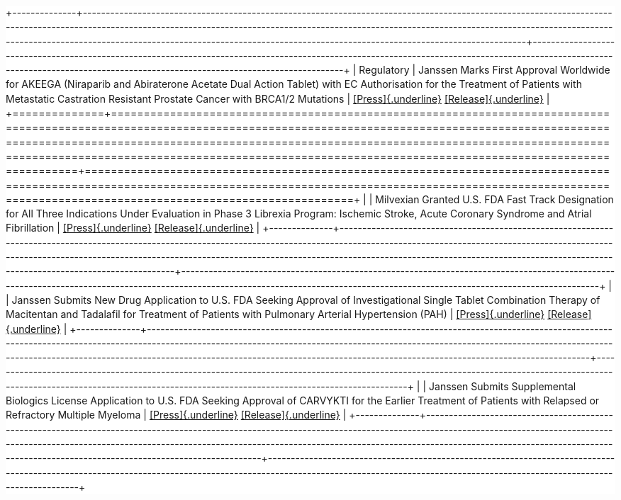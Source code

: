 +--------------+---------------------------------------------------------------------------------------------------------------------------------------------------------------------------------------------------------------------------------------------------------------------------------------------------------------------------------------------------------------------------+---------------------------------------------------------------------------------------------------------------------------------------------------------------------------------------------------------------------------------+
| Regulatory   | Janssen Marks First Approval Worldwide for AKEEGA (Niraparib and Abiraterone Acetate Dual Action Tablet) with EC Authorisation for the Treatment of Patients with Metastatic Castration Resistant Prostate Cancer with BRCA1/2 Mutations                                                                                                                                  | [[Press]{.underline}](https://johnsonandjohnson.gcs-web.com/static-files/3772e064-085b-4d4b-835d-98b478ae3828) [[Release]{.underline}](https://johnsonandjohnson.gcs-web.com/static-files/3772e064-085b-4d4b-835d-98b478ae3828) |
+==============+===========================================================================================================================================================================================================================================================================================================================================================================+=================================================================================================================================================================================================================================+
|              | Milvexian Granted U.S. FDA Fast Track Designation for All Three Indications Under Evaluation in Phase 3 Librexia Program: Ischemic Stroke, Acute Coronary Syndrome and Atrial Fibrillation                                                                                                                                                                                | [[Press]{.underline}](https://johnsonandjohnson.gcs-web.com/static-files/4120e707-3112-4f0b-a1d2-7015893e855c) [[Release]{.underline}](https://johnsonandjohnson.gcs-web.com/static-files/4120e707-3112-4f0b-a1d2-7015893e855c) |
+--------------+---------------------------------------------------------------------------------------------------------------------------------------------------------------------------------------------------------------------------------------------------------------------------------------------------------------------------------------------------------------------------+---------------------------------------------------------------------------------------------------------------------------------------------------------------------------------------------------------------------------------+
|              | Janssen Submits New Drug Application to U.S. FDA Seeking Approval of Investigational Single Tablet Combination Therapy of Macitentan and Tadalafil for Treatment of Patients with Pulmonary Arterial Hypertension (PAH)                                                                                                                                                   | [[Press]{.underline}](https://johnsonandjohnson.gcs-web.com/static-files/70824a67-b52f-4e0a-a0df-7166910f872d) [[Release]{.underline}](https://johnsonandjohnson.gcs-web.com/static-files/70824a67-b52f-4e0a-a0df-7166910f872d) |
+--------------+---------------------------------------------------------------------------------------------------------------------------------------------------------------------------------------------------------------------------------------------------------------------------------------------------------------------------------------------------------------------------+---------------------------------------------------------------------------------------------------------------------------------------------------------------------------------------------------------------------------------+
|              | Janssen Submits Supplemental Biologics License Application to U.S. FDA Seeking Approval of CARVYKTI for the Earlier Treatment of Patients with Relapsed or Refractory Multiple Myeloma                                                                                                                                                                                    | [[Press]{.underline}](https://johnsonandjohnson.gcs-web.com/static-files/4ad1ff1a-b1fc-44d1-be5d-392a30af7b79) [[Release]{.underline}](https://johnsonandjohnson.gcs-web.com/static-files/4ad1ff1a-b1fc-44d1-be5d-392a30af7b79) |
+--------------+---------------------------------------------------------------------------------------------------------------------------------------------------------------------------------------------------------------------------------------------------------------------------------------------------------------------------------------------------------------------------+---------------------------------------------------------------------------------------------------------------------------------------------------------------------------------------------------------------------------------+
